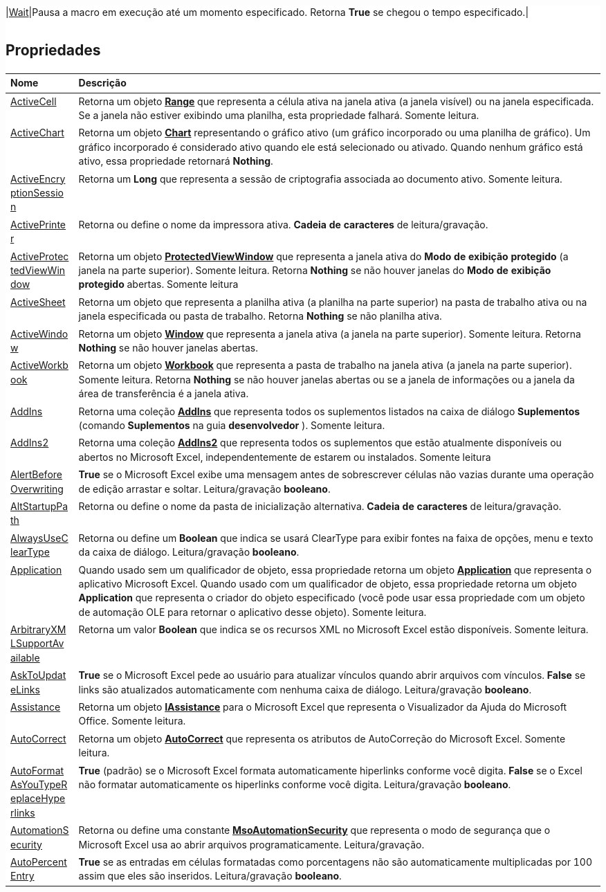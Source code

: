 |[Wait](71425d1c-6b37-a510-d8b5-072136e98f04.md)|Pausa a macro em execução até um momento especificado. Retorna  **True** se chegou o tempo especificado.|

## Propriedades



|**Nome**|**Descrição**|
|:-----|:-----|
|[ActiveCell](7ebfbec8-dc4e-36c5-188a-347d42649e76.md)|Retorna um objeto  **[Range](b8207778-0dcc-4570-1234-f130532cc8cd.md)** que representa a célula ativa na janela ativa (a janela visível) ou na janela especificada. Se a janela não estiver exibindo uma planilha, esta propriedade falhará. Somente leitura.|
|[ActiveChart](37b1901c-a9c2-4a86-ce05-22f3989bc9d8.md)|Retorna um objeto  **[Chart](179c32ce-49bd-6f36-ea12-89fb5443f3ea.md)** representando o gráfico ativo (um gráfico incorporado ou uma planilha de gráfico). Um gráfico incorporado é considerado ativo quando ele está selecionado ou ativado. Quando nenhum gráfico está ativo, essa propriedade retornará **Nothing**.|
|[ActiveEncryptionSession](a13b5785-5b27-6276-1df5-f213a419446d.md)|Retorna um  **Long** que representa a sessão de criptografia associada ao documento ativo. Somente leitura.|
|[ActivePrinter](72c4a525-27ab-f109-64d3-bcc7a12df505.md)|Retorna ou define o nome da impressora ativa.  **Cadeia de caracteres** de leitura/gravação.|
|[ActiveProtectedViewWindow](2202c3b4-8880-7a26-8a56-8f2d2e7b7343.md)|Retorna um objeto  **[ProtectedViewWindow](6a32240c-c90b-c51a-6f8e-c3ff496b9855.md)** que representa a janela ativa do **Modo de exibição protegido** (a janela na parte superior). Somente leitura. Retorna **Nothing** se não houver janelas do **Modo de exibição protegido** abertas. Somente leitura|
|[ActiveSheet](6ed42d87-2ad5-eecc-ad5b-4c92617a04bc.md)|Retorna um objeto que representa a planilha ativa (a planilha na parte superior) na pasta de trabalho ativa ou na janela especificada ou pasta de trabalho. Retorna  **Nothing** se não planilha ativa.|
|[ActiveWindow](8f788ad0-ae4e-2442-593c-9440e37100de.md)|Retorna um objeto  **[Window](8591b1ad-76f8-14e2-9120-406b65093f5a.md)** que representa a janela ativa (a janela na parte superior). Somente leitura. Retorna **Nothing** se não houver janelas abertas.|
|[ActiveWorkbook](637a2a30-f80c-08cd-e5c2-84716d0fff01.md)|Retorna um objeto  **[Workbook](8c00aa60-c974-eed3-0812-3c9625eb0d4c.md)** que representa a pasta de trabalho na janela ativa (a janela na parte superior). Somente leitura. Retorna **Nothing** se não houver janelas abertas ou se a janela de informações ou a janela da área de transferência é a janela ativa.|
|[AddIns](0798690a-910a-b832-e143-df51d7c061ca.md)|Retorna uma coleção  **[AddIns](2e9d9a1f-8833-beb3-757c-a5b26568f5fb.md)** que representa todos os suplementos listados na caixa de diálogo **Suplementos** (comando **Suplementos** na guia **desenvolvedor** ). Somente leitura.|
|[AddIns2](3fd3de81-beae-c5b0-572d-c3f81e251db2.md)|Retorna uma coleção  **[AddIns2](ca4bff78-8ddb-6bc3-b95a-a06a9f75dd88.md)** que representa todos os suplementos que estão atualmente disponíveis ou abertos no Microsoft Excel, independentemente de estarem ou instalados. Somente leitura|
|[AlertBeforeOverwriting](75c69d9d-bd6e-c0c9-71c4-c9d92333d233.md)|**True** se o Microsoft Excel exibe uma mensagem antes de sobrescrever células não vazias durante uma operação de edição arrastar e soltar. Leitura/gravação **booleano**.|
|[AltStartupPath](92c987ed-542d-c227-d9c3-de64eba325e0.md)|Retorna ou define o nome da pasta de inicialização alternativa.  **Cadeia de caracteres** de leitura/gravação.|
|[AlwaysUseClearType](f848fedf-8dc4-83c5-e2c6-e20db4d0eb0b.md)|Retorna ou define um  **Boolean** que indica se usará ClearType para exibir fontes na faixa de opções, menu e texto da caixa de diálogo. Leitura/gravação **booleano**.|
|[Application](03452379-293c-2e36-ad97-bfd3de47147a.md)|Quando usado sem um qualificador de objeto, essa propriedade retorna um objeto  **[Application](19b73597-5cf9-4f56-8227-b5211f657f6f.md)** que representa o aplicativo Microsoft Excel. Quando usado com um qualificador de objeto, essa propriedade retorna um objeto **Application** que representa o criador do objeto especificado (você pode usar essa propriedade com um objeto de automação OLE para retornar o aplicativo desse objeto). Somente leitura.|
|[ArbitraryXMLSupportAvailable](f63a64fa-5293-712a-bbbd-5dc07abda8da.md)|Retorna um valor  **Boolean** que indica se os recursos XML no Microsoft Excel estão disponíveis. Somente leitura.|
|[AskToUpdateLinks](1d04eb45-9dcc-e15f-daf1-a6ce9fa737ae.md)|**True** se o Microsoft Excel pede ao usuário para atualizar vínculos quando abrir arquivos com vínculos. **False** se links são atualizados automaticamente com nenhuma caixa de diálogo. Leitura/gravação **booleano**.|
|[Assistance](bfb1fe5e-a87d-e54c-dc2f-5dd308dc8a8b.md)|Retorna um objeto  **[IAssistance](c8327d45-a6a2-dc4c-67f0-d02598eb60ba.md)** para o Microsoft Excel que representa o Visualizador da Ajuda do Microsoft Office. Somente leitura.|
|[AutoCorrect](e339617e-e086-7324-9240-4db9cfcfcee5.md)|Retorna um objeto  **[AutoCorrect](2594722a-2ff9-7175-4d35-0da0ad413b0d.md)** que representa os atributos de AutoCorreção do Microsoft Excel. Somente leitura.|
|[AutoFormatAsYouTypeReplaceHyperlinks](92c02556-f39a-7ca4-31f5-88a5c9da12ea.md)|**True** (padrão) se o Microsoft Excel formata automaticamente hiperlinks conforme você digita. **False** se o Excel não formatar automaticamente os hiperlinks conforme você digita. Leitura/gravação **booleano**.|
|[AutomationSecurity](ae19bf93-dc0f-f18a-d8ce-f54108602844.md)|Retorna ou define uma constante  **[MsoAutomationSecurity](6147cad7-3db3-7f9a-397e-62dd64b89b50.md)** que representa o modo de segurança que o Microsoft Excel usa ao abrir arquivos programaticamente. Leitura/gravação.|
|[AutoPercentEntry](80ade0a1-84ae-5a17-6a75-189c0c06843d.md)|**True** se as entradas em células formatadas como porcentagens não são automaticamente multiplicadas por 100 assim que eles são inseridos. Leitura/gravação **booleano**.|